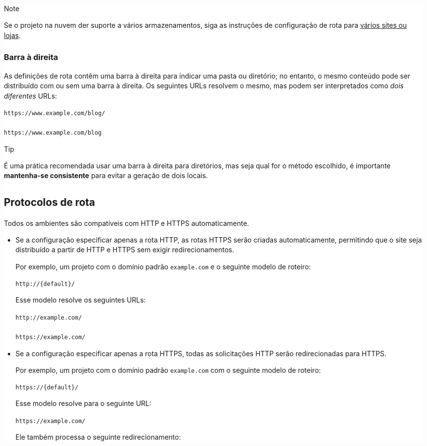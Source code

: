 >[!NOTE]
>
>Se o projeto na nuvem der suporte a vários armazenamentos, siga as instruções de configuração de rota para [vários sites ou lojas](../store/multiple-sites.md).

### Barra à direita

As definições de rota contêm uma barra à direita para indicar uma pasta ou diretório; no entanto, o mesmo conteúdo pode ser distribuído com ou sem uma barra à direita. Os seguintes URLs resolvem o mesmo, mas podem ser interpretados como _dois diferentes_ URLs:

```text
https://www.example.com/blog/

https://www.example.com/blog
```

>[!TIP]
>
>É uma prática recomendada usar uma barra à direita para diretórios, mas seja qual for o método escolhido, é importante **mantenha-se consistente** para evitar a geração de dois locais.

## Protocolos de rota

Todos os ambientes são compatíveis com HTTP e HTTPS automaticamente.

- Se a configuração especificar apenas a rota HTTP, as rotas HTTPS serão criadas automaticamente, permitindo que o site seja distribuído a partir de HTTP e HTTPS sem exigir redirecionamentos.

  Por exemplo, um projeto com o domínio padrão `example.com` e o seguinte modelo de roteiro:

  ```text
  http://{default}/
  ```

  Esse modelo resolve os seguintes URLs:

  ```text
  http://example.com/
  
  https://example.com/
  ```

- Se a configuração especificar apenas a rota HTTPS, todas as solicitações HTTP serão redirecionadas para HTTPS.

  Por exemplo, um projeto com o domínio padrão `example.com` com o seguinte modelo de roteiro:

  ```text
  https://{default}/
  ```

  Esse modelo resolve para o seguinte URL:

  ```text
  https://example.com/
  ```

  Ele também processa o seguinte redirecionamento:
